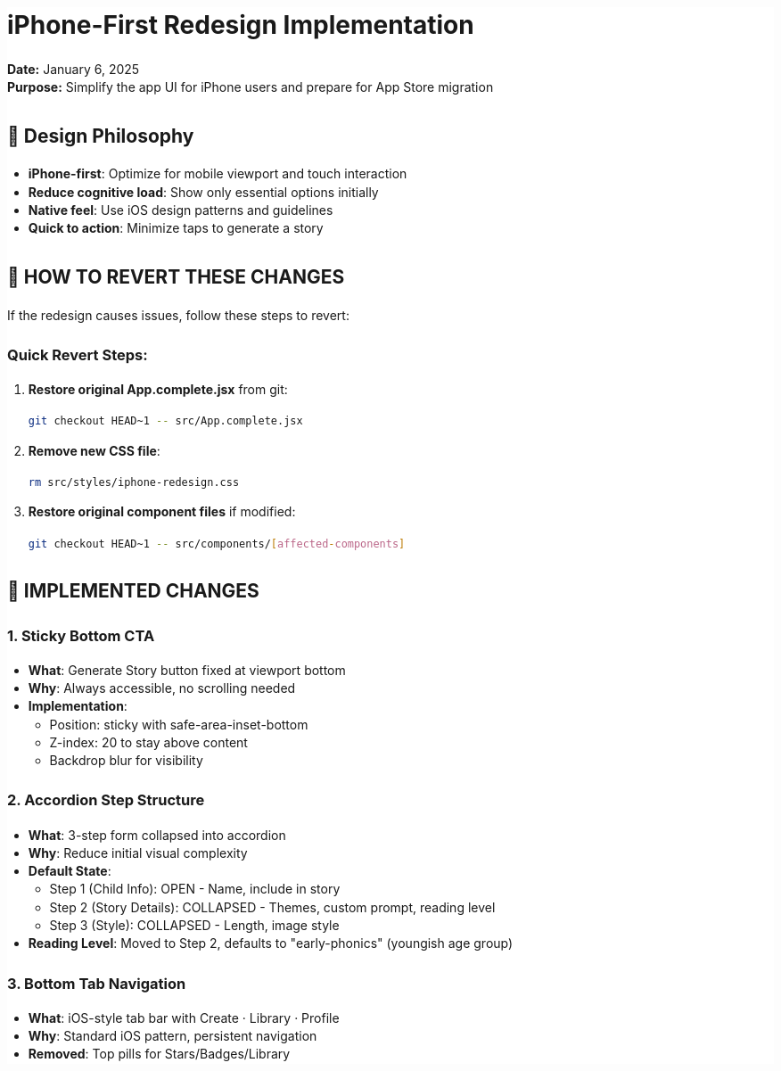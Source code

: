 # iPhone-First Redesign Implementation
**Date:** January 6, 2025  
**Purpose:** Simplify the app UI for iPhone users and prepare for App Store migration

## 📱 Design Philosophy
- **iPhone-first**: Optimize for mobile viewport and touch interaction
- **Reduce cognitive load**: Show only essential options initially
- **Native feel**: Use iOS design patterns and guidelines
- **Quick to action**: Minimize taps to generate a story

## 🔄 HOW TO REVERT THESE CHANGES

If the redesign causes issues, follow these steps to revert:

### Quick Revert Steps:
1. **Restore original App.complete.jsx** from git:
   ```bash
   git checkout HEAD~1 -- src/App.complete.jsx
   ```

2. **Remove new CSS file**:
   ```bash
   rm src/styles/iphone-redesign.css
   ```

3. **Restore original component files** if modified:
   ```bash
   git checkout HEAD~1 -- src/components/[affected-components]
   ```

## 📝 IMPLEMENTED CHANGES

### 1. **Sticky Bottom CTA**
- **What**: Generate Story button fixed at viewport bottom
- **Why**: Always accessible, no scrolling needed
- **Implementation**: 
  - Position: sticky with safe-area-inset-bottom
  - Z-index: 20 to stay above content
  - Backdrop blur for visibility

### 2. **Accordion Step Structure**
- **What**: 3-step form collapsed into accordion
- **Why**: Reduce initial visual complexity
- **Default State**:
  - Step 1 (Child Info): OPEN - Name, include in story
  - Step 2 (Story Details): COLLAPSED - Themes, custom prompt, reading level
  - Step 3 (Style): COLLAPSED - Length, image style
- **Reading Level**: Moved to Step 2, defaults to "early-phonics" (youngish age group)

### 3. **Bottom Tab Navigation**
- **What**: iOS-style tab bar with Create · Library · Profile
- **Why**: Standard iOS pattern, persistent navigation
- **Removed**: Top pills for Stars/Badges/Library
